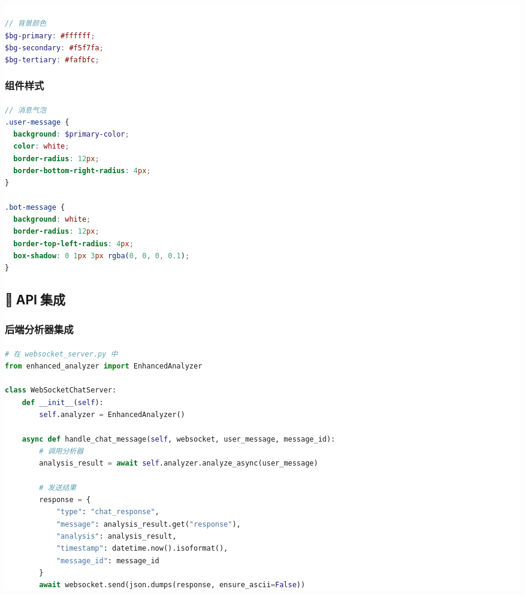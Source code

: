 ```scss

// 背景颜色
$bg-primary: #ffffff;
$bg-secondary: #f5f7fa;
$bg-tertiary: #fafbfc;
```

### 组件样式
```scss
// 消息气泡
.user-message {
  background: $primary-color;
  color: white;
  border-radius: 12px;
  border-bottom-right-radius: 4px;
}

.bot-message {
  background: white;
  border-radius: 12px;
  border-top-left-radius: 4px;
  box-shadow: 0 1px 3px rgba(0, 0, 0, 0.1);
}
```

## 🔌 API 集成

### 后端分析器集成
```python
# 在 websocket_server.py 中
from enhanced_analyzer import EnhancedAnalyzer

class WebSocketChatServer:
    def __init__(self):
        self.analyzer = EnhancedAnalyzer()
    
    async def handle_chat_message(self, websocket, user_message, message_id):
        # 调用分析器
        analysis_result = await self.analyzer.analyze_async(user_message)
        
        # 发送结果
        response = {
            "type": "chat_response",
            "message": analysis_result.get("response"),
            "analysis": analysis_result,
            "timestamp": datetime.now().isoformat(),
            "message_id": message_id
        }
        await websocket.send(json.dumps(response, ensure_ascii=False))
```
